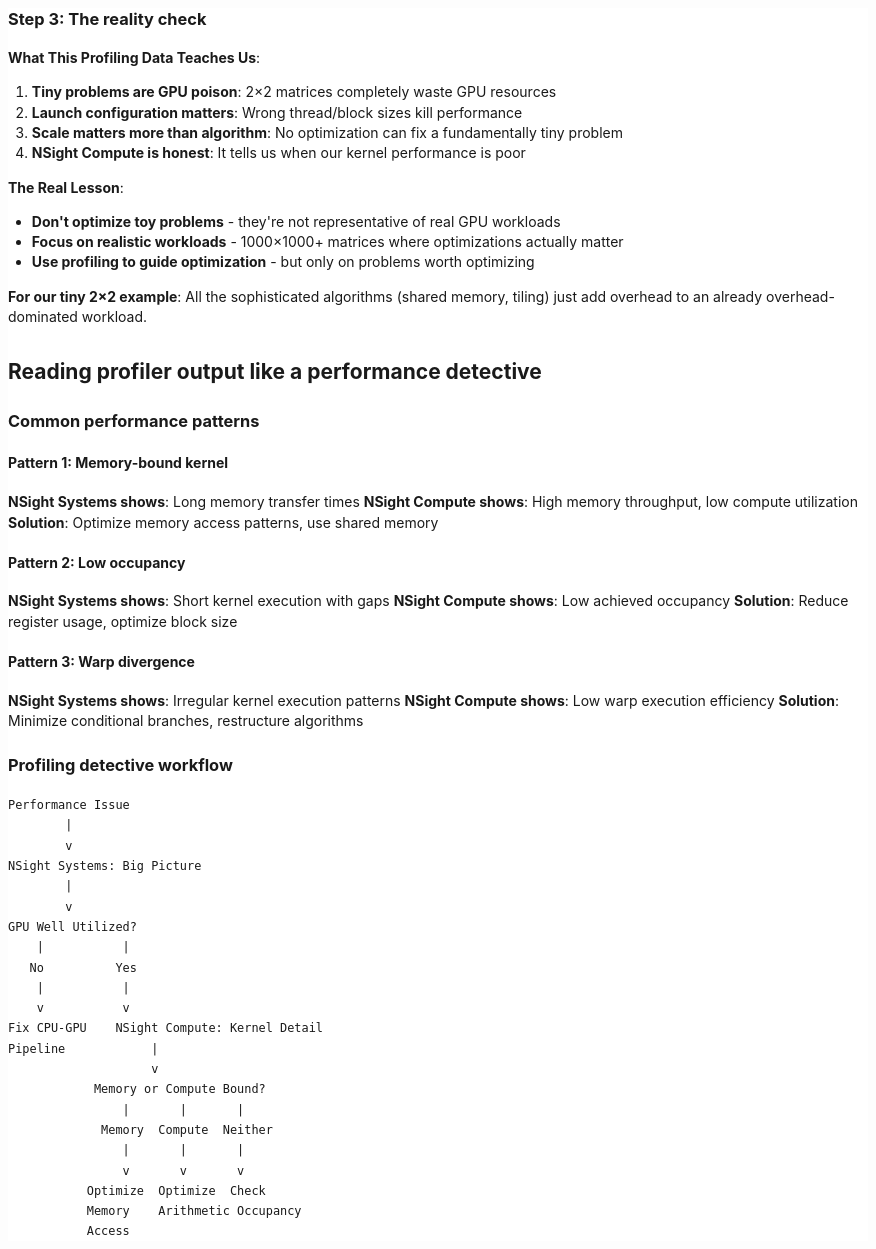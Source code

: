 ### Step 3: The reality check

**What This Profiling Data Teaches Us**:

1. **Tiny problems are GPU poison**: 2×2 matrices completely waste GPU resources
2. **Launch configuration matters**: Wrong thread/block sizes kill performance
3. **Scale matters more than algorithm**: No optimization can fix a fundamentally tiny problem
4. **NSight Compute is honest**: It tells us when our kernel performance is poor

**The Real Lesson**:
- **Don't optimize toy problems** - they're not representative of real GPU workloads
- **Focus on realistic workloads** - 1000×1000+ matrices where optimizations actually matter
- **Use profiling to guide optimization** - but only on problems worth optimizing

**For our tiny 2×2 example**: All the sophisticated algorithms (shared memory, tiling) just add overhead to an already overhead-dominated workload.

## Reading profiler output like a performance detective

### Common performance patterns

#### Pattern 1: Memory-bound kernel
**NSight Systems shows**: Long memory transfer times
**NSight Compute shows**: High memory throughput, low compute utilization
**Solution**: Optimize memory access patterns, use shared memory

#### Pattern 2: Low occupancy
**NSight Systems shows**: Short kernel execution with gaps
**NSight Compute shows**: Low achieved occupancy
**Solution**: Reduce register usage, optimize block size

#### Pattern 3: Warp divergence
**NSight Systems shows**: Irregular kernel execution patterns
**NSight Compute shows**: Low warp execution efficiency
**Solution**: Minimize conditional branches, restructure algorithms

### Profiling detective workflow

```
Performance Issue
        |
        v
NSight Systems: Big Picture
        |
        v
GPU Well Utilized?
    |           |
   No          Yes
    |           |
    v           v
Fix CPU-GPU    NSight Compute: Kernel Detail
Pipeline            |
                    v
            Memory or Compute Bound?
                |       |       |
             Memory  Compute  Neither
                |       |       |
                v       v       v
           Optimize  Optimize  Check
           Memory    Arithmetic Occupancy
           Access
```
